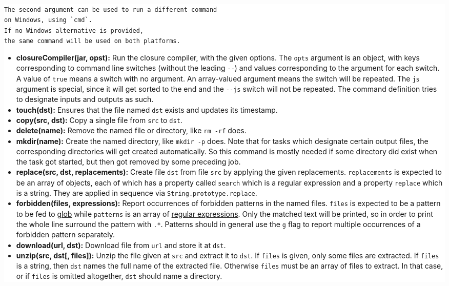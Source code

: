     The second argument can be used to run a different command
    on Windows, using `cmd`.
    If no Windows alternative is provided,
    the same command will be used on both platforms.
-   **closureCompiler(jar, opst):**
    Run the closure compiler, with the given options.
    The `opts` argument is an object,
    with keys corresponding to command line switches (without the leading `--`)
    and values corresponding to the argument for each switch.
    A value of `true` means a switch with no argument.
    An array-valued argument means the switch will be repeated.
    The `js` argument is special, since it will get sorted to the end
    and the `--js` switch will not be repeated.
    The command definition tries to designate inputs and outputs as such.
-   **touch(dst):**
    Ensures that the file named `dst` exists and updates its timestamp.
-   **copy(src, dst):**
    Copy a single file from `src` to `dst`.
-   **delete(name):**
    Remove the named file or directory, like `rm -rf` does.
-   **mkdir(name):**
    Create the named directory, like `mkdir -p` does.
    Note that for tasks which designate certain output files,
    the corresponding directories will get created automatically.
    So this command is mostly needed if some directory did exist
    when the task got started, but then got removed by some preceding job.
-   **replace(src, dst, replacements):**
    Create file `dst` from file `src` by applying the given replacements.
    `replacements` is expected to be an array of objects,
    each of which has a property called `search` which is a regular expression
    and a property `replace` which is a string.
    They are applied in sequence via `String.prototype.replace`.
-   **forbidden(files, expressions):**
    Report occurrences of forbidden patterns in the named files.
    `files` is expected to be a pattern to be fed to
    [glob](https://www.npmjs.com/package/glob) while `patterns` is an array of
    [regular expressions](https://developer.mozilla.org/en-US/docs/Web/JavaScript/Reference/Global_Objects/RegExp).
    Only the matched text will be printed,
    so in order to print the whole line surround the pattern with `.*`.
    Patterns should in general use the `g` flag to report multiple
    occurrences of a forbidden pattern separately.
-   **download(url, dst):**
    Download file from `url` and store it at `dst`.
-   **unzip(src, dst[, files]):**
    Unzip the file given at `src` and extract it to `dst`.
    If `files` is given, only some files are extracted.
    If `files` is a string, then `dst` names the full name of the extracted file.
    Otherwise `files` must be an array of files to extract.
    In that case, or if `files` is omitted altogether,
    `dst` should name a directory.
